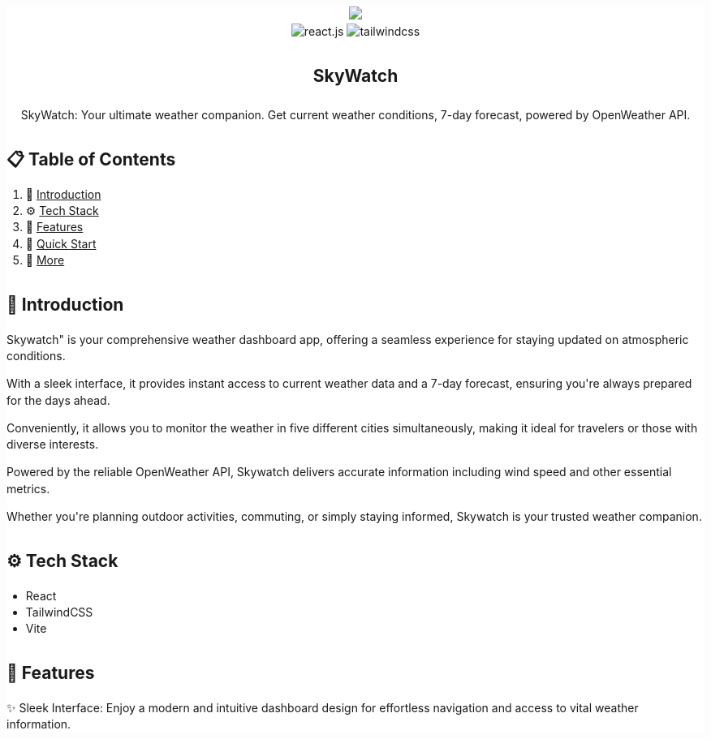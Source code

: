 <div align="center">
  <img width="100%" height="auto" src="https://github.com/DanteTerry/skywatch/assets/112513589/f59a46a3-27f0-4b27-9e07-8001a2d98d8f"  />
</div>

<div align="center">
   <img src="https://img.shields.io/badge/-React_JS-black?style=for-the-badge&logoColor=white&logo=react&color=61DAFB" alt="react.js" />
  <img src="https://img.shields.io/badge/-Tailwind_CSS-black?style=for-the-badge&logoColor=white&logo=tailwindcss&color=06B6D4" alt="tailwindcss" />
</div>

###

<h2 align="center">SkyWatch</h2>

###

<p align="center">SkyWatch: Your ultimate weather companion. Get current weather conditions, 7-day forecast, powered by OpenWeather API.</p>

## 📋 <a name="table">Table of Contents</a>

1. 🤖 [Introduction](#introduction)
2. ⚙️ [Tech Stack](#tech-stack)
3. 🔋 [Features](#features)
4. 🤸 [Quick Start](#quick-start)
5. 🚀 [More](#more)

## <a name="introduction">🤖 Introduction</a>

Skywatch" is your comprehensive weather dashboard app, offering a seamless experience for staying updated on atmospheric conditions.

With a sleek interface, it provides instant access to current weather data and a 7-day forecast, ensuring you're always prepared for the days ahead.

Conveniently, it allows you to monitor the weather in five different cities simultaneously, making it ideal for travelers or those with diverse interests.

Powered by the reliable OpenWeather API, Skywatch delivers accurate information including wind speed and other essential metrics.

Whether you're planning outdoor activities, commuting, or simply staying informed, Skywatch is your trusted weather companion.

## <a name="tech-stack">⚙️ Tech Stack</a>

- React
- TailwindCSS
- Vite

## <a name="features">🔋 Features</a>

✨ Sleek Interface: Enjoy a modern and intuitive dashboard design for effortless navigation and access to vital weather information.

